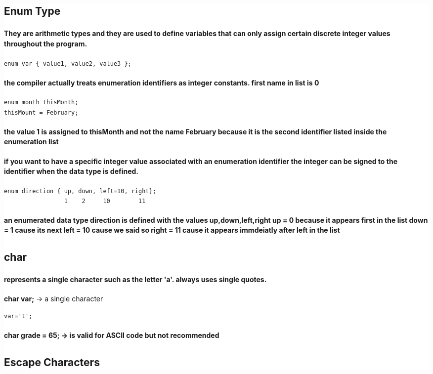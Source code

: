 ## Enum Type

#### They are arithmetic types and they are used to define variables that can only assign certain discrete integer values throughout the program.

```
enum var { value1, value2, value3 };
```

#### the compiler actually treats enumeration identifiers as integer constants. first name in list is 0

```
enum month thisMonth;
thisMount = February;
```

#### the value 1 is assigned to thisMonth and not the name February because it is the second identifier listed inside the enumeration list

#### if you want to have a specific integer value associated with an enumeration identifier the integer can be signed to the identifier when the data type is defined.

```
enum direction { up, down, left=10, right};
                 1    2     10        11
```

#### an enumerated data type direction is defined with the values up,down,left,right up = 0 because it appears first in the list down = 1 cause its next left = 10 cause we said so right = 11 cause it appears immdeiatly after left in the list

## char

#### represents a single character such as the letter 'a'. always uses single quotes.

**char var;** → a single character

```
var='t';
```

#### char grade = 65; → is valid for ASCII code but not recommended

## Escape Characters
